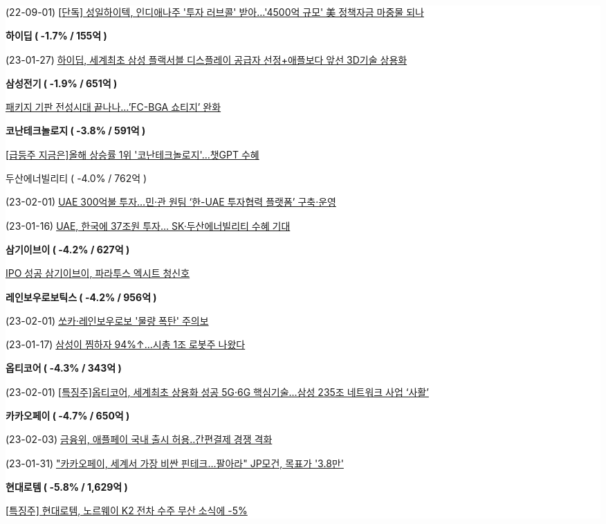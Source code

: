 (22-09-01) [[단독\] 성일하이텍, 인디애나주 '투자 러브콜' 받아…'4500억 규모' 美 정책자금 마중물 되나](https://www.theguru.co.kr/news/article.html?no=41374)



**하이딥 ( -1.7% / 155억 )**

(23-01-27) [하이딥, 세계최초 삼성 플랙서블 디스플레이 공급자 선정+애플보다 앞선 3D기술 상용화](https://www.sedaily.com/NewsView/29KMXMAU3S)



**삼성전기 ( -1.9% / 651억 )**

[패키지 기판 전성시대 끝나나…’FC-BGA 쇼티지’ 완화](https://www.thelec.kr/news/articleView.html?idxno=19698)



**코난테크놀로지 ( -3.8% / 591억 )**

[[급등주 지금은\]올해 상승률 1위 '코난테크놀로지'…챗GPT 수혜](https://www.newsis.com/view/?id=NISX20230204_0002180835)



두산에너빌리티 ( -4.0% / 762억 )

(23-02-01) [UAE 300억불 투자…민·관 원팀 ‘한-UAE 투자협력 플랫폼’ 구축·운영](https://www.korea.kr/news/policyNewsView.do?newsId=148911132)

(23-01-16) [UAE, 한국에 37조원 투자… SK·두산에너빌리티 수혜 기대](https://moneys.mt.co.kr/news/mwView.php?no=2023011608572469673)



**삼기이브이 ( -4.2% / 627억 )**

[IPO 성공 삼기이브이, 파라투스 엑시트 청신호](https://mbiz.heraldcorp.com/amp/view.php?ud=20230206000181)



**레인보우로보틱스 ( -4.2% / 956억 )**

(23-02-01) [쏘카·레인보우로보 '물량 폭탄' 주의보](https://www.mk.co.kr/news/stock/10625346)

(23-01-17) [삼성이 찜하자 94%↑…시총 1조 로봇주 나왔다](https://www.hankyung.com/finance/article/2023011789481)



**옵티코어 ( -4.3% / 343억 )**

(23-02-01) [[특징주\]옵티코어, 세계최초 상용화 성공 5G·6G 핵심기술...삼성 235조 네트워크 사업 ‘사활’](https://m.sedaily.com/NewsView/29LKYAAAX0#cb)



**카카오페이 ( -4.7% / 650억 )**

(23-02-03) [금융위, 애플페이 국내 출시 허용..간편결제 경쟁 격화](http://www.4th.kr/news/articleView.html?idxno=2033297)

(23-01-31) ["카카오페이, 세계서 가장 비싼 핀테크…팔아라" JP모건, 목표가 '3.8만'](https://news.mt.co.kr/mtview.php?no=2023013109300936348)



**현대로템 ( -5.8% / 1,629억 )**

[[특징주\] 현대로템, 노르웨이 K2 전차 수주 무산 소식에 -5% ](https://www.sedaily.com/NewsView/29LN9ZQIX1)


